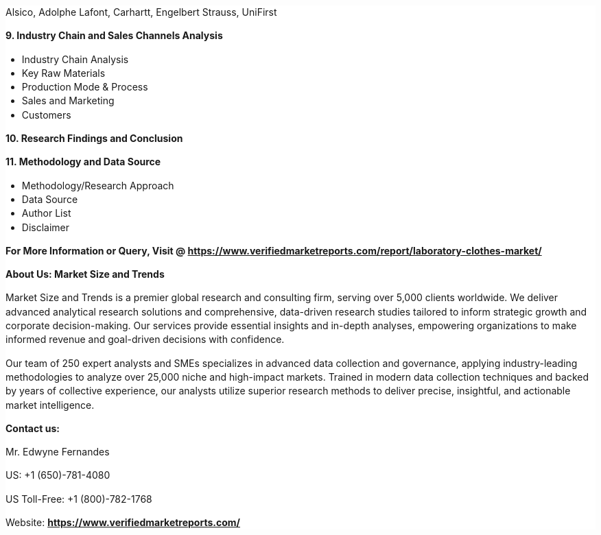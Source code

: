 Alsico, Adolphe Lafont, Carhartt, Engelbert Strauss, UniFirst</strong></p><p><strong>9. Industry Chain and Sales Channels Analysis</strong></p><ul><li>Industry Chain Analysis</li><li>Key Raw Materials</li><li>Production Mode &amp; Process</li><li>Sales and Marketing</li><li>Customers</li></ul><p><strong>10. Research Findings and Conclusion</strong></p><p><strong>11. Methodology and Data Source</strong></p><ul><li>Methodology/Research Approach</li><li>Data Source</li><li>Author List</li><li>Disclaimer</li></ul></p><p><strong>For More Information or Query, Visit @ <a href="https://www.verifiedmarketreports.com/report/laboratory-clothes-market/">https://www.verifiedmarketreports.com/report/laboratory-clothes-market/</a></strong></p><p><strong>About Us: Market Size and Trends</strong></p><p>Market Size and Trends is a premier global research and consulting firm, serving over 5,000 clients worldwide. We deliver advanced analytical research solutions and comprehensive, data-driven research studies tailored to inform strategic growth and corporate decision-making. Our services provide essential insights and in-depth analyses, empowering organizations to make informed revenue and goal-driven decisions with confidence.</p><p>Our team of 250 expert analysts and SMEs specializes in advanced data collection and governance, applying industry-leading methodologies to analyze over 25,000 niche and high-impact markets. Trained in modern data collection techniques and backed by years of collective experience, our analysts utilize superior research methods to deliver precise, insightful, and actionable market intelligence.</p><p><strong>Contact us:</strong></p><p>Mr. Edwyne Fernandes</p><p>US: +1 (650)-781-4080</p><p>US Toll-Free: +1 (800)-782-1768</p><p>Website: <strong><a href="https://www.verifiedmarketreports.com/">https://www.verifiedmarketreports.com/</a></strong></p>
